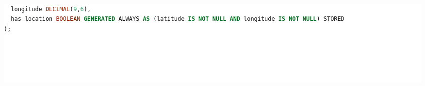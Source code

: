 ```sql
  longitude DECIMAL(9,6),
  has_location BOOLEAN GENERATED ALWAYS AS (latitude IS NOT NULL AND longitude IS NOT NULL) STORED
);







